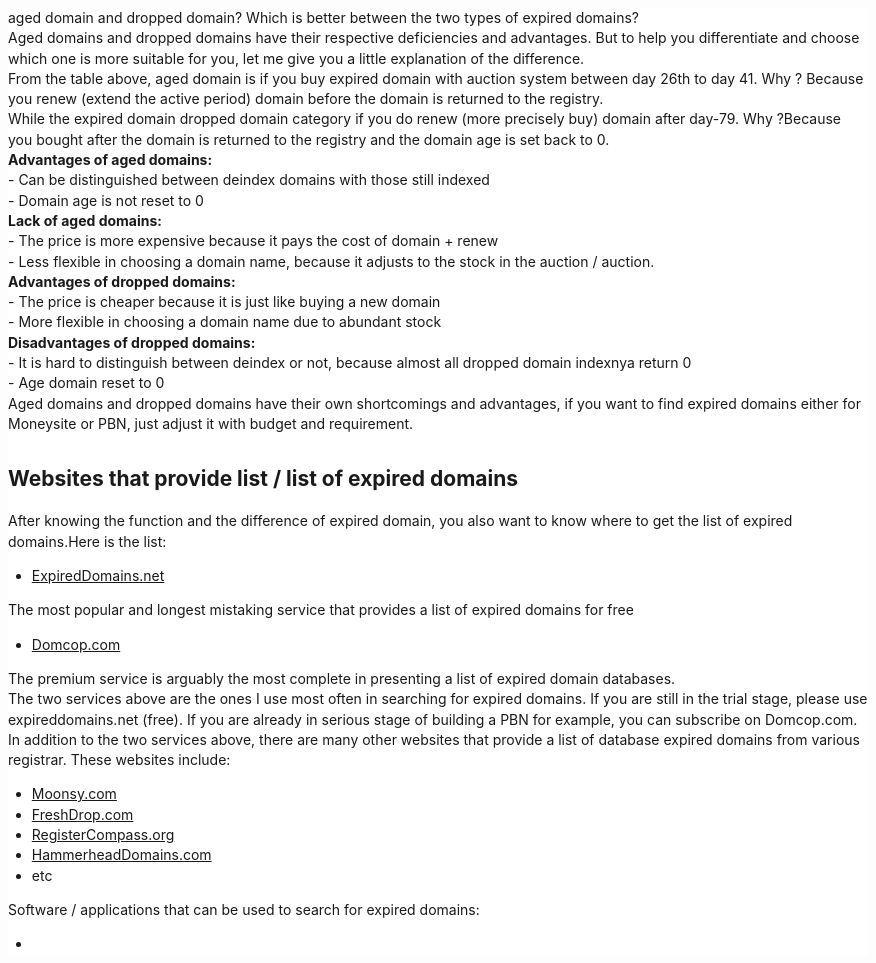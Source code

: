 aged domain and dropped domain? Which is better between the two types of expired domains?<br>Aged domains and dropped domains have their respective deficiencies and advantages. But to help you differentiate and choose which one is more suitable for you, let me give you a little explanation of the difference.<br>From the table above, aged domain is if you buy expired domain with auction system between day 26th to day 41. Why ? Because you renew (extend the active period) domain before the domain is returned to the registry.<br>While the expired domain dropped domain category if you do renew (more precisely buy) domain after day-79. Why ?Because you bought after the domain is returned to the registry and the domain age is set back to 0.<br><strong>Advantages of aged domains:</strong> <br>- Can be distinguished between deindex domains with those still indexed <br>- Domain age is not reset to 0<br><strong>Lack of aged domains:</strong> <br>- The price is more expensive because it pays the cost of domain + renew <br>- Less flexible in choosing a domain name, because it adjusts to the stock in the auction / auction.<br><strong>Advantages of dropped domains:</strong> <br>- The price is cheaper because it is just like buying a new domain <br>- More flexible in choosing a domain name due to abundant stock<br><strong>Disadvantages of dropped domains:</strong> <br>- It is hard to distinguish between deindex or not, because almost all dropped domain indexnya return 0 <br>- Age domain reset to 0<br>Aged domains and dropped domains have their own shortcomings and advantages, if you want to find expired domains either for Moneysite or PBN, just adjust it with budget and requirement.<br><h2> Websites that provide list / list of expired domains</h2>After knowing the function and the difference of expired domain, you also want to know where to get the list of expired domains.Here is the list:<br><ul><li> <a href="//webmanajemen.com/page/safelink.html?url=aHR0cDovL3dlYmxpZ2h0LmluLz9saXRlX3VybD1odHRwczovL3RyYW5zbGF0ZS5nb29nbGV1c2VyY29udGVudC5jb20vdHJhbnNsYXRlX2MlM0ZkZXB0aCUzRDIlMjZudiUzRDElMjZydXJsJTNEdHJhbnNsYXRlLmdvb2dsZS5jb20lMjZzbCUzRGlkJTI2c3AlM0RubXQ0JTI2dGwlM0RlbiUyNnUlM0RodHRwczovL3d3dy5leHBpcmVkZG9tYWlucy5uZXQvJTI2dXNnJTNEQUxrSnJoaGprb1ZUT3FCSlN6SWxTRWNlMFoxZmhPTGpjZyZ0cz0xNTE4Mjc2NTA4JnNpZz1BT3llc19UckYteGlyYXhDOW9MM283NVo0Qnp3clZaQkNR" rel="nofollow noopener" target="_blank"> ExpiredDomains.net </a> </li></ul>The most popular and longest mistaking service that provides a list of expired domains for free<br><ul><li> <a href="//webmanajemen.com/page/safelink.html?url=aHR0cDovL3dlYmxpZ2h0LmluLz9saXRlX3VybD1odHRwczovL3RyYW5zbGF0ZS5nb29nbGV1c2VyY29udGVudC5jb20vdHJhbnNsYXRlX2MlM0ZkZXB0aCUzRDIlMjZudiUzRDElMjZydXJsJTNEdHJhbnNsYXRlLmdvb2dsZS5jb20lMjZzbCUzRGlkJTI2c3AlM0RubXQ0JTI2dGwlM0RlbiUyNnUlM0RodHRwczovL3d3dy5kb21jb3AuY29tLyUyNnVzZyUzREFMa0pyaGlUclpNVXhqS2VjWllpN25Dc0N4WHBTNXBETEEmdHM9MTUxODI3NjUwOCZzaWc9QU95ZXNfUXpVUUk1WGJCUFlJVGw0dUhjWE1YR1VObE82UQ==" rel="nofollow noopener" target="_blank"> Domcop.com </a> </li></ul>The premium service is arguably the most complete in presenting a list of expired domain databases.<br>The two services above are the ones I use most often in searching for expired domains. If you are still in the trial stage, please use expireddomains.net (free). If you are already in serious stage of building a PBN for example, you can subscribe on Domcop.com.<br>In addition to the two services above, there are many other websites that provide a list of database expired domains from various registrar. These websites include:<br><ul><li> <a href="//webmanajemen.com/page/safelink.html?url=aHR0cDovL3dlYmxpZ2h0LmluLz9saXRlX3VybD1odHRwczovL3RyYW5zbGF0ZS5nb29nbGV1c2VyY29udGVudC5jb20vdHJhbnNsYXRlX2MlM0ZkZXB0aCUzRDIlMjZudiUzRDElMjZydXJsJTNEdHJhbnNsYXRlLmdvb2dsZS5jb20lMjZzbCUzRGlkJTI2c3AlM0RubXQ0JTI2dGwlM0RlbiUyNnUlM0RodHRwczovL21vb25zeS5jb20vZXhwaXJlZF9kb21haW5zLyUyNnVzZyUzREFMa0pyaGpkS0NEZnU3Vk9EWW9faHZQU19QRkswd0RvV0EmdHM9MTUxODI3NjUwOCZzaWc9QU95ZXNfU09SVTNDRm9reTNJREU0OXdDNm9ySnI2ZE1adw==" rel="nofollow noopener" target="_blank"> Moonsy.com </a> </li><li> <a href="//webmanajemen.com/page/safelink.html?url=aHR0cDovL3dlYmxpZ2h0LmluLz9saXRlX3VybD1odHRwczovL3RyYW5zbGF0ZS5nb29nbGV1c2VyY29udGVudC5jb20vdHJhbnNsYXRlX2MlM0ZkZXB0aCUzRDIlMjZudiUzRDElMjZydXJsJTNEdHJhbnNsYXRlLmdvb2dsZS5jb20lMjZzbCUzRGlkJTI2c3AlM0RubXQ0JTI2dGwlM0RlbiUyNnUlM0RodHRwOi8vd3d3LmZyZXNoZHJvcC5jb20vJTI2dXNnJTNEQUxrSnJoaWV1R292cy1PdjBORnlZelZGcnlKRW42T1AwUSZ0cz0xNTE4Mjc2NTA4JnNpZz1BT3llc19UQjVTRGhBVGx4RHNpeU55Q3hyWDBBcVAtSWd3" rel="nofollow noopener" target="_blank"> FreshDrop.com </a> </li><li> <a href="//webmanajemen.com/page/safelink.html?url=aHR0cDovL3dlYmxpZ2h0LmluLz9saXRlX3VybD1odHRwczovL3RyYW5zbGF0ZS5nb29nbGV1c2VyY29udGVudC5jb20vdHJhbnNsYXRlX2MlM0ZkZXB0aCUzRDIlMjZudiUzRDElMjZydXJsJTNEdHJhbnNsYXRlLmdvb2dsZS5jb20lMjZzbCUzRGlkJTI2c3AlM0RubXQ0JTI2dGwlM0RlbiUyNnUlM0RodHRwOi8vd3d3LnJlZ2lzdGVyY29tcGFzcy5vcmcvJTI2dXNnJTNEQUxrSnJoaExhZWxNNG03azJkVUFfLVRRVzIwWFo0blZ1USZ0cz0xNTE4Mjc2NTA4JnNpZz1BT3llc19Tb2p1SkFOWVF2TkRBcFVjVS1IeVVpV0pPY1ln" rel="nofollow noopener" target="_blank"> RegisterCompass.org </a> </li><li> <a href="//webmanajemen.com/page/safelink.html?url=aHR0cDovL3dlYmxpZ2h0LmluLz9saXRlX3VybD1odHRwczovL3RyYW5zbGF0ZS5nb29nbGV1c2VyY29udGVudC5jb20vdHJhbnNsYXRlX2MlM0ZkZXB0aCUzRDIlMjZudiUzRDElMjZydXJsJTNEdHJhbnNsYXRlLmdvb2dsZS5jb20lMjZzbCUzRGlkJTI2c3AlM0RubXQ0JTI2dGwlM0RlbiUyNnUlM0RodHRwczovL2hhbW1lcmhlYWRkb21haW5zLmNvbS8lMjZ1c2clM0RBTGtKcmhpTTFkOGRKRGdVTnZEU1BJQjg5ZGl2eHVIZjd3JnRzPTE1MTgyNzY1MDgmc2lnPUFPeWVzX1NtNVhHcHF0aVNPRjlQQlkwdEMtTy15WkYyaUE=" rel="nofollow noopener" target="_blank"> HammerheadDomains.com </a> </li><li> etc </li></ul>Software / applications that can be used to search for expired domains:<br><ul><li>